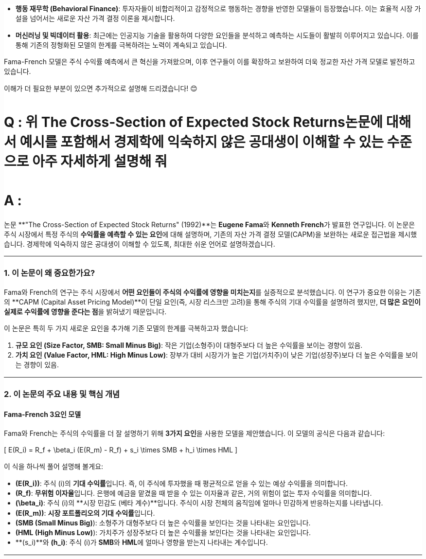 - **행동 재무학 (Behavioral Finance)**: 투자자들이 비합리적이고 감정적으로 행동하는 경향을 반영한 모델들이 등장했습니다. 이는 효율적 시장 가설을 넘어서는 새로운 자산 가격 결정 이론을 제시합니다.

- **머신러닝 및 빅데이터 활용**: 최근에는 인공지능 기술을 활용하여 다양한 요인들을 분석하고 예측하는 시도들이 활발히 이루어지고 있습니다. 이를 통해 기존의 정형화된 모델의 한계를 극복하려는 노력이 계속되고 있습니다.

Fama-French 모델은 주식 수익률 예측에서 큰 혁신을 가져왔으며, 이후 연구들이 이를 확장하고 보완하여 더욱 정교한 자산 가격 모델로 발전하고 있습니다. 

이해가 더 필요한 부분이 있으면 추가적으로 설명해 드리겠습니다! 😊

# Q : 위 The Cross-Section of Expected Stock Returns논문에 대해서 예시를 포함해서 경제학에 익숙하지 않은 공대생이 이해할 수 있는 수준으로 아주 자세하게 설명해 줘

# A : 
논문 **"The Cross-Section of Expected Stock Returns" (1992)**는 **Eugene Fama**와 **Kenneth French**가 발표한 연구입니다. 이 논문은 주식 시장에서 특정 주식의 **수익률을 예측할 수 있는 요인**에 대해 설명하며, 기존의 자산 가격 결정 모델(CAPM)을 보완하는 새로운 접근법을 제시했습니다. 경제학에 익숙하지 않은 공대생이 이해할 수 있도록, 최대한 쉬운 언어로 설명하겠습니다.

---

### **1. 이 논문이 왜 중요한가요?**

Fama와 French의 연구는 주식 시장에서 **어떤 요인들이 주식의 수익률에 영향을 미치는지**를 실증적으로 분석했습니다. 이 연구가 중요한 이유는 기존의 **CAPM (Capital Asset Pricing Model)**이 단일 요인(즉, 시장 리스크만 고려)을 통해 주식의 기대 수익률을 설명하려 했지만, **더 많은 요인이 실제로 수익률에 영향을 준다는 점**을 밝혀냈기 때문입니다.

이 논문은 특히 두 가지 새로운 요인을 추가해 기존 모델의 한계를 극복하고자 했습니다:
1. **규모 요인 (Size Factor, SMB: Small Minus Big)**: 작은 기업(소형주)이 대형주보다 더 높은 수익률을 보이는 경향이 있음.
2. **가치 요인 (Value Factor, HML: High Minus Low)**: 장부가 대비 시장가가 높은 기업(가치주)이 낮은 기업(성장주)보다 더 높은 수익률을 보이는 경향이 있음.

---

### **2. 이 논문의 주요 내용 및 핵심 개념**

#### **Fama-French 3요인 모델**
Fama와 French는 주식의 수익률을 더 잘 설명하기 위해 **3가지 요인**을 사용한 모델을 제안했습니다. 이 모델의 공식은 다음과 같습니다:

\[
E(R_i) = R_f + \beta_i (E(R_m) - R_f) + s_i \times SMB + h_i \times HML
\]

이 식을 하나씩 풀어 설명해 볼게요:

- **\(E(R_i)\)**: 주식 \(i\)의 **기대 수익률**입니다. 즉, 이 주식에 투자했을 때 평균적으로 얻을 수 있는 예상 수익률을 의미합니다.
- **\(R_f\)**: **무위험 이자율**입니다. 은행에 예금을 맡겼을 때 받을 수 있는 이자율과 같은, 거의 위험이 없는 투자 수익률을 의미합니다.
- **\(\beta_i\)**: 주식 \(i\)의 **시장 민감도 (베타 계수)**입니다. 주식이 시장 전체의 움직임에 얼마나 민감하게 반응하는지를 나타냅니다.
- **\(E(R_m)\)**: **시장 포트폴리오의 기대 수익률**입니다.
- **\(SMB (Small Minus Big)**): 소형주가 대형주보다 더 높은 수익률을 보인다는 것을 나타내는 요인입니다.
- **\(HML (High Minus Low)**): 가치주가 성장주보다 더 높은 수익률을 보인다는 것을 나타내는 요인입니다.
- **\(s_i\)**와 **\(h_i\)**: 주식 \(i\)가 **SMB**와 **HML**에 얼마나 영향을 받는지 나타내는 계수입니다.

---
